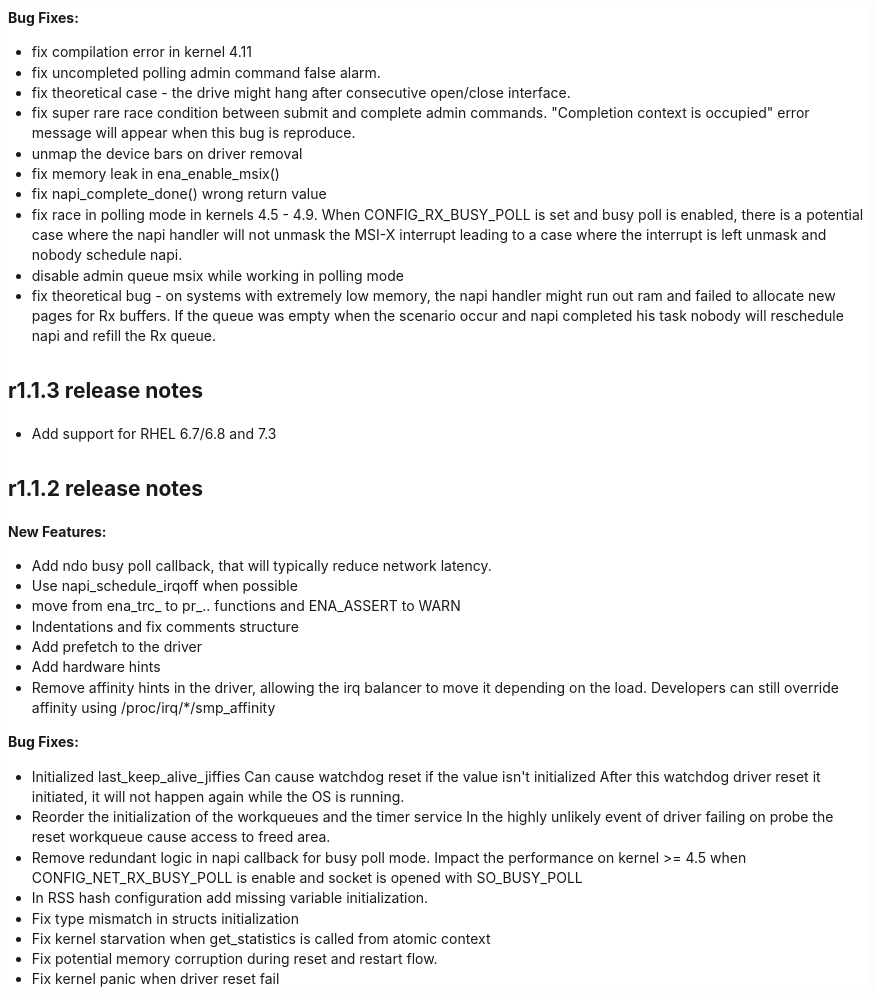 **Bug Fixes:**
* fix compilation error in kernel 4.11
* fix uncompleted polling admin command false alarm.
* fix theoretical case - the drive might hang after consecutive open/close
	interface.
* fix super rare race condition between submit and complete admin commands.
	"Completion context is occupied" error message will appear when this
	bug is reproduce.
* unmap the device bars on driver removal
* fix memory leak in ena_enable_msix()
* fix napi_complete_done() wrong return value
* fix race in  polling mode in kernels 4.5 - 4.9.
	When CONFIG_RX_BUSY_POLL is set and busy poll is enabled,
	there is a potential case where the napi handler will not unmask the
	MSI-X interrupt leading to a case where the interrupt is left unmask
	and nobody schedule napi.
* disable admin queue msix while working in polling mode
* fix theoretical bug - on systems with extremely low memory, the napi handler
	might run out ram and failed to allocate new pages for Rx buffers.
	If the queue was empty when the scenario occur and napi completed
	his task nobody will reschedule napi and refill the Rx queue.

## r1.1.3 release notes

* Add support for RHEL 6.7/6.8 and 7.3

## r1.1.2 release notes

**New Features:**

* Add ndo busy poll callback, that will typically reduce network latency.
* Use napi_schedule_irqoff when possible
* move from ena\_trc\_ to pr\_.. functions and ENA_ASSERT to WARN
* Indentations and fix comments structure
* Add prefetch to the driver
* Add hardware hints
* Remove affinity hints in the driver, allowing the irq balancer to move
	it depending on the load.
	Developers can still override affinity using /proc/irq/*/smp_affinity

**Bug Fixes:**

* Initialized last_keep_alive_jiffies
	Can cause watchdog reset if the value isn't initialized
	After this watchdog driver reset it initiated, it will not happen again
	while the OS is running.
* Reorder the initialization of the workqueues and the timer service
	In the highly unlikely event of driver failing on probe the reset workqueue
	cause access to freed area.
* Remove redundant logic in napi callback for busy poll mode.
	Impact the performance on kernel >= 4.5 when CONFIG_NET_RX_BUSY_POLL is enable
		and socket is opened with SO_BUSY_POLL
* In RSS hash configuration add missing variable initialization.
* Fix type mismatch in structs initialization
* Fix kernel starvation when get_statistics is called from atomic context
* Fix potential memory corruption during reset and restart flow.
* Fix kernel panic when driver reset fail
